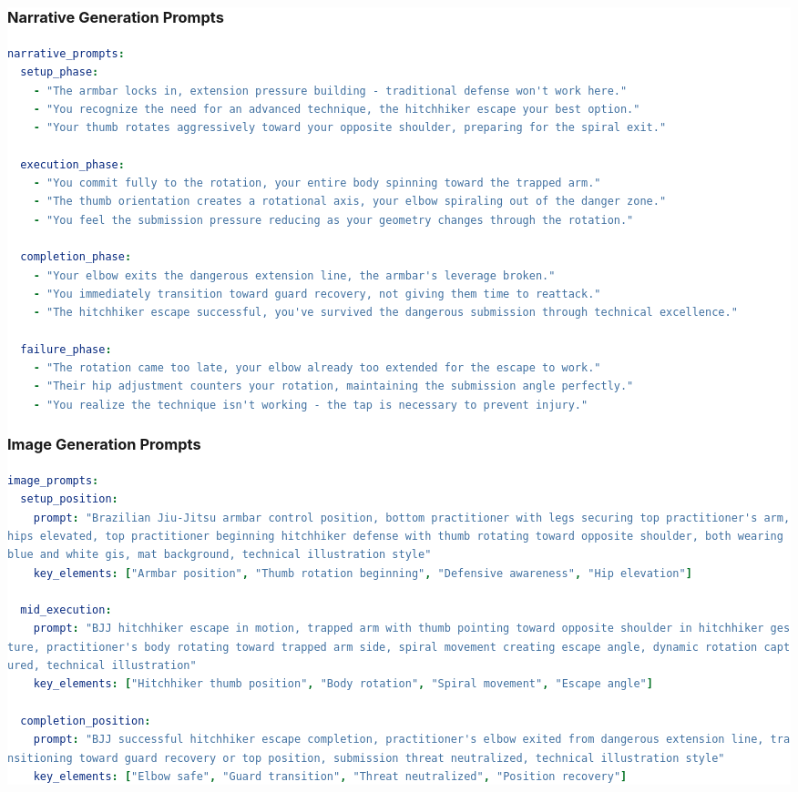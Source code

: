 ### Narrative Generation Prompts

```yaml
narrative_prompts:
  setup_phase:
    - "The armbar locks in, extension pressure building - traditional defense won't work here."
    - "You recognize the need for an advanced technique, the hitchhiker escape your best option."
    - "Your thumb rotates aggressively toward your opposite shoulder, preparing for the spiral exit."

  execution_phase:
    - "You commit fully to the rotation, your entire body spinning toward the trapped arm."
    - "The thumb orientation creates a rotational axis, your elbow spiraling out of the danger zone."
    - "You feel the submission pressure reducing as your geometry changes through the rotation."

  completion_phase:
    - "Your elbow exits the dangerous extension line, the armbar's leverage broken."
    - "You immediately transition toward guard recovery, not giving them time to reattack."
    - "The hitchhiker escape successful, you've survived the dangerous submission through technical excellence."

  failure_phase:
    - "The rotation came too late, your elbow already too extended for the escape to work."
    - "Their hip adjustment counters your rotation, maintaining the submission angle perfectly."
    - "You realize the technique isn't working - the tap is necessary to prevent injury."
```

### Image Generation Prompts

```yaml
image_prompts:
  setup_position:
    prompt: "Brazilian Jiu-Jitsu armbar control position, bottom practitioner with legs securing top practitioner's arm, hips elevated, top practitioner beginning hitchhiker defense with thumb rotating toward opposite shoulder, both wearing blue and white gis, mat background, technical illustration style"
    key_elements: ["Armbar position", "Thumb rotation beginning", "Defensive awareness", "Hip elevation"]

  mid_execution:
    prompt: "BJJ hitchhiker escape in motion, trapped arm with thumb pointing toward opposite shoulder in hitchhiker gesture, practitioner's body rotating toward trapped arm side, spiral movement creating escape angle, dynamic rotation captured, technical illustration"
    key_elements: ["Hitchhiker thumb position", "Body rotation", "Spiral movement", "Escape angle"]

  completion_position:
    prompt: "BJJ successful hitchhiker escape completion, practitioner's elbow exited from dangerous extension line, transitioning toward guard recovery or top position, submission threat neutralized, technical illustration style"
    key_elements: ["Elbow safe", "Guard transition", "Threat neutralized", "Position recovery"]
```
